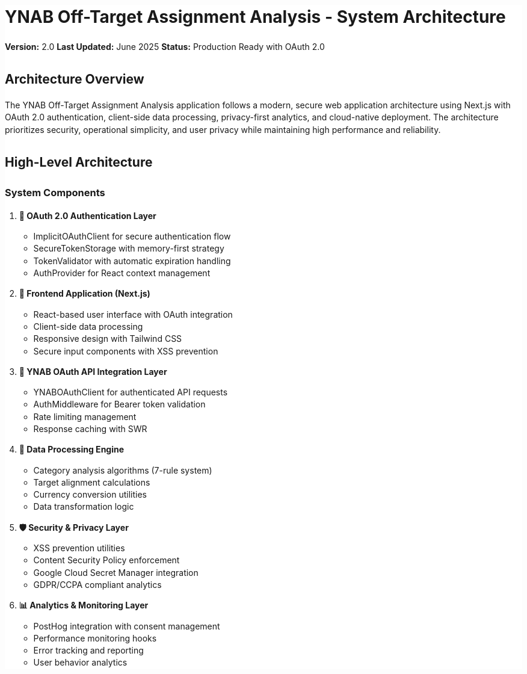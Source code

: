 # YNAB Off-Target Assignment Analysis - System Architecture

**Version:** 2.0
**Last Updated:** June 2025
**Status:** Production Ready with OAuth 2.0

## Architecture Overview

The YNAB Off-Target Assignment Analysis application follows a modern, secure web application architecture using Next.js with OAuth 2.0 authentication, client-side data processing, privacy-first analytics, and cloud-native deployment. The architecture prioritizes security, operational simplicity, and user privacy while maintaining high performance and reliability.

## High-Level Architecture

### System Components

1. **🔐 OAuth 2.0 Authentication Layer**
   - ImplicitOAuthClient for secure authentication flow
   - SecureTokenStorage with memory-first strategy
   - TokenValidator with automatic expiration handling
   - AuthProvider for React context management

2. **🎨 Frontend Application (Next.js)**
   - React-based user interface with OAuth integration
   - Client-side data processing
   - Responsive design with Tailwind CSS
   - Secure input components with XSS prevention

3. **🔌 YNAB OAuth API Integration Layer**
   - YNABOAuthClient for authenticated API requests
   - AuthMiddleware for Bearer token validation
   - Rate limiting management
   - Response caching with SWR

4. **🧮 Data Processing Engine**
   - Category analysis algorithms (7-rule system)
   - Target alignment calculations
   - Currency conversion utilities
   - Data transformation logic

5. **🛡️ Security & Privacy Layer**
   - XSS prevention utilities
   - Content Security Policy enforcement
   - Google Cloud Secret Manager integration
   - GDPR/CCPA compliant analytics

6. **📊 Analytics & Monitoring Layer**
   - PostHog integration with consent management
   - Performance monitoring hooks
   - Error tracking and reporting
   - User behavior analytics
